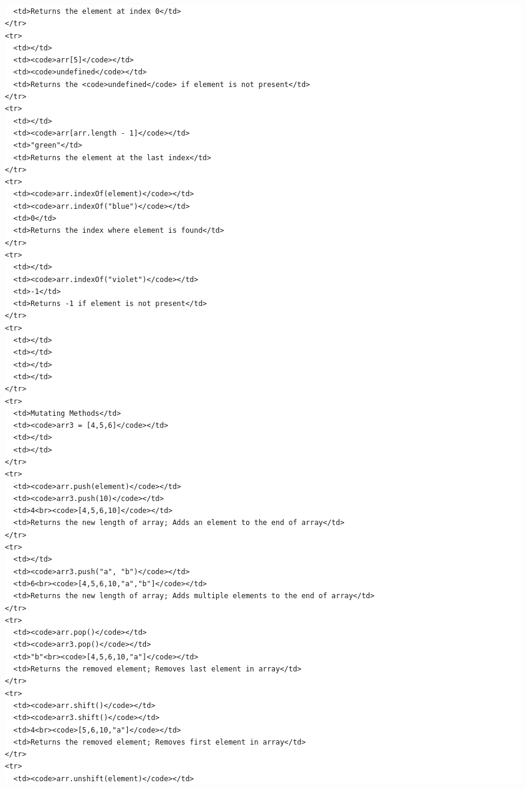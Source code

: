       <td>Returns the element at index 0</td>
    </tr>
    <tr>
      <td></td>
      <td><code>arr[5]</code></td>
      <td><code>undefined</code></td>
      <td>Returns the <code>undefined</code> if element is not present</td>
    </tr>
    <tr>
      <td></td>
      <td><code>arr[arr.length - 1]</code></td>
      <td>"green"</td>
      <td>Returns the element at the last index</td>
    </tr>
    <tr>
      <td><code>arr.indexOf(element)</code></td>
      <td><code>arr.indexOf("blue")</code></td>
      <td>0</td>
      <td>Returns the index where element is found</td>
    </tr>
    <tr>
      <td></td>
      <td><code>arr.indexOf("violet")</code></td>
      <td>-1</td>
      <td>Returns -1 if element is not present</td>
    </tr>
    <tr>
      <td></td>
      <td></td>
      <td></td>
      <td></td>
    </tr>
    <tr>
      <td>Mutating Methods</td>
      <td><code>arr3 = [4,5,6]</code></td>
      <td></td>
      <td></td>
    </tr>
    <tr>
      <td><code>arr.push(element)</code></td>
      <td><code>arr3.push(10)</code></td>
      <td>4<br><code>[4,5,6,10]</code></td>
      <td>Returns the new length of array; Adds an element to the end of array</td>
    </tr>
    <tr>
      <td></td>
      <td><code>arr3.push("a", "b")</code></td>
      <td>6<br><code>[4,5,6,10,"a","b"]</code></td>
      <td>Returns the new length of array; Adds multiple elements to the end of array</td>
    </tr>
    <tr>
      <td><code>arr.pop()</code></td>
      <td><code>arr3.pop()</code></td>
      <td>"b"<br><code>[4,5,6,10,"a"]</code></td>
      <td>Returns the removed element; Removes last element in array</td>
    </tr>
    <tr>
      <td><code>arr.shift()</code></td>
      <td><code>arr3.shift()</code></td>
      <td>4<br><code>[5,6,10,"a"]</code></td>
      <td>Returns the removed element; Removes first element in array</td>
    </tr>
    <tr>
      <td><code>arr.unshift(element)</code></td>
